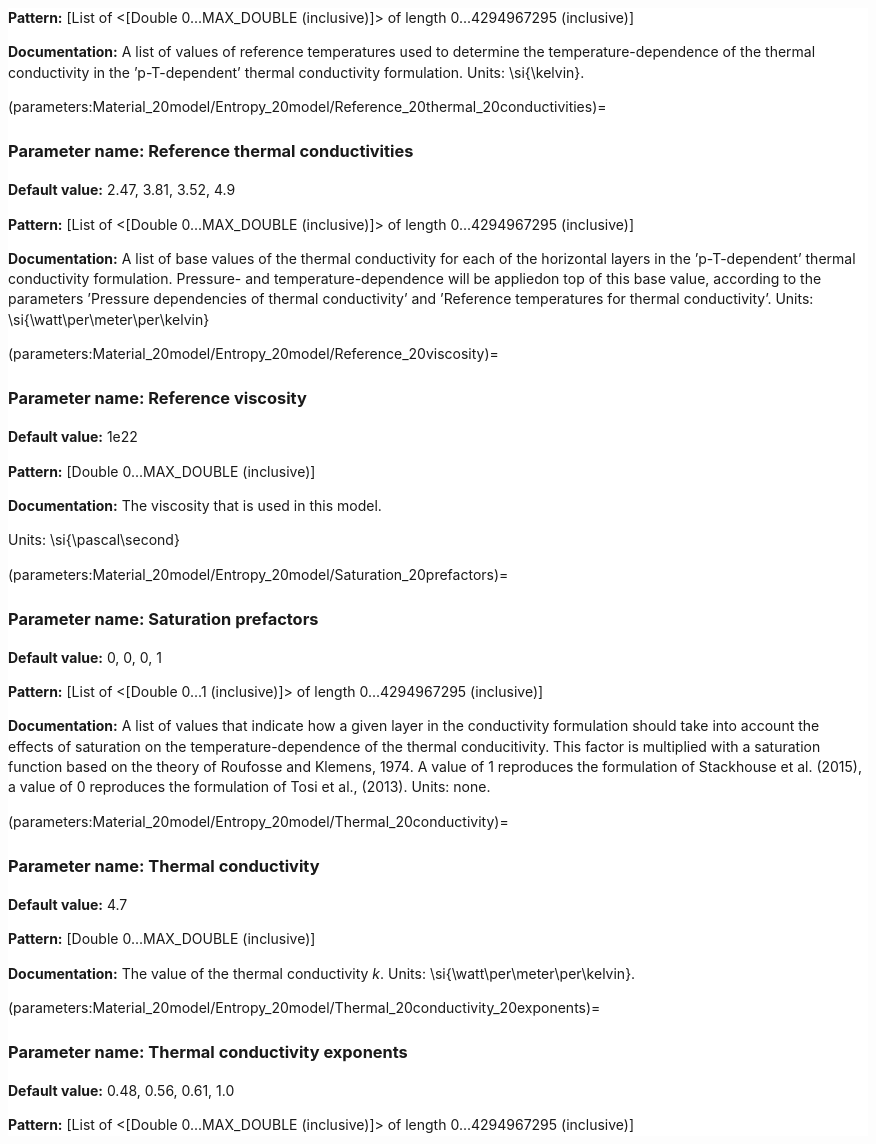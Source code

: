 **Pattern:** [List of <[Double 0...MAX_DOUBLE (inclusive)]> of length 0...4294967295 (inclusive)]

**Documentation:** A list of values of reference temperatures used to determine the temperature-dependence of the thermal conductivity in the &rsquo;p-T-dependent&rsquo; thermal conductivity formulation. Units: \si{\kelvin}.

(parameters:Material_20model/Entropy_20model/Reference_20thermal_20conductivities)=
### __Parameter name:__ Reference thermal conductivities
**Default value:** 2.47, 3.81, 3.52, 4.9

**Pattern:** [List of <[Double 0...MAX_DOUBLE (inclusive)]> of length 0...4294967295 (inclusive)]

**Documentation:** A list of base values of the thermal conductivity for each of the horizontal layers in the &rsquo;p-T-dependent&rsquo; thermal conductivity formulation. Pressure- and temperature-dependence will be appliedon top of this base value, according to the parameters &rsquo;Pressure dependencies of thermal conductivity&rsquo; and &rsquo;Reference temperatures for thermal conductivity&rsquo;. Units: \si{\watt\per\meter\per\kelvin}

(parameters:Material_20model/Entropy_20model/Reference_20viscosity)=
### __Parameter name:__ Reference viscosity
**Default value:** 1e22

**Pattern:** [Double 0...MAX_DOUBLE (inclusive)]

**Documentation:** The viscosity that is used in this model.

Units: \si{\pascal\second}

(parameters:Material_20model/Entropy_20model/Saturation_20prefactors)=
### __Parameter name:__ Saturation prefactors
**Default value:** 0, 0, 0, 1

**Pattern:** [List of <[Double 0...1 (inclusive)]> of length 0...4294967295 (inclusive)]

**Documentation:** A list of values that indicate how a given layer in the conductivity formulation should take into account the effects of saturation on the temperature-dependence of the thermal conducitivity. This factor is multiplied with a saturation function based on the theory of Roufosse and Klemens, 1974. A value of 1 reproduces the formulation of Stackhouse et al. (2015), a value of 0 reproduces the formulation of Tosi et al., (2013). Units: none.

(parameters:Material_20model/Entropy_20model/Thermal_20conductivity)=
### __Parameter name:__ Thermal conductivity
**Default value:** 4.7

**Pattern:** [Double 0...MAX_DOUBLE (inclusive)]

**Documentation:** The value of the thermal conductivity $k$. Units: \si{\watt\per\meter\per\kelvin}.

(parameters:Material_20model/Entropy_20model/Thermal_20conductivity_20exponents)=
### __Parameter name:__ Thermal conductivity exponents
**Default value:** 0.48, 0.56, 0.61, 1.0

**Pattern:** [List of <[Double 0...MAX_DOUBLE (inclusive)]> of length 0...4294967295 (inclusive)]

